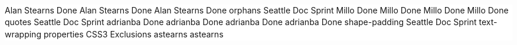 <td> Alan Stearns Done
</td>
<td> Alan Stearns Done
</td>
<td> Alan Stearns Done
</td>
<td>
</td>
<td>
</td></tr>
<tr>
<td> orphans
</td>
<td> Seattle Doc Sprint
</td>
<td>
</td>
<td>
</td>
<td> Millo Done
</td>
<td> Millo Done
</td>
<td> Millo Done
</td>
<td> Millo Done
</td>
<td>
</td>
<td>
</td></tr>
<tr>
<td> quotes
</td>
<td> Seattle Doc Sprint
</td>
<td>
</td>
<td>
</td>
<td> adrianba Done
</td>
<td> adrianba Done
</td>
<td> adrianba Done
</td>
<td> adrianba Done
</td>
<td>
</td>
<td>
</td></tr>
<tr>
<td> shape-padding
</td>
<td> Seattle Doc Sprint
</td>
<td> text-wrapping properties
</td>
<td> CSS3 Exclusions
</td>
<td> astearns
</td>
<td> astearns